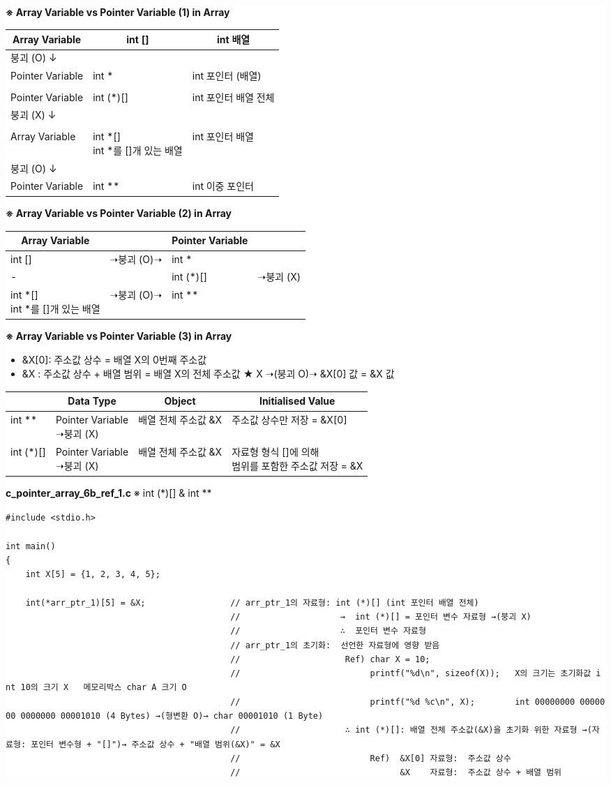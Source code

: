 **※ Array Variable vs Pointer Variable (1) in Array**

| Array Variable | int \[\] | int 배열 |
| ---| ---| --- |
| 붕괴 (O) ↓ |
| Pointer Variable | int \* | int 포인터 (배열) |
|  |
| Pointer Variable | int (\*)\[\] | int 포인터 배열 전체 |
| 붕괴 (X) ↓ |
|  |
| Array Variable | int \*\[\]<br>int \*를 \[\]개 있는 배열 | int 포인터 배열 |
| 붕괴 (O) ↓ |
| Pointer Variable | int \*\* | int 이중 포인터 |

**※ Array Variable vs Pointer Variable (2) in Array**

| Array Variable |  | Pointer Variable |  |
| ---| ---| ---| --- |
| int \[\] | ➝붕괴 (O)➝ | int \* |  |
| \- |  | int (\*)\[\] | ➝붕괴 (X) |
| int \*\[\]<br>int \*를 \[\]개 있는 배열 | ➝붕괴 (O)➝ | int \*\* |  |

**※ Array Variable vs Pointer Variable (3) in Array**
*   &X\[0\]: 주소값 상수 = 배열 X의 0번째 주소값
*   &X : 주소값 상수 + 배열 범위 = 배열 X의 전체 주소값
★ X ➝(붕괴 O)➝ &X\[0\] 값 = &X 값

|  | Data Type | Object | Initialised Value |
| ---| ---| ---| --- |
| int \*\* | Pointer Variable<br>➝붕괴 (X) | 배열 전체 주소값 &X | 주소값 상수만 저장 = &X\[0\] |
| int (\*)\[\] | Pointer Variable<br>➝붕괴 (X) | 배열 전체 주소값 &X | 자료형 형식 \[\]에 의해<br>범위를 포함한 주소값 저장 = &X |

**c\_pointer\_array\_6b\_ref\_1.c**
※ int (\*)\[\] & int \*\*

```plain
#include <stdio.h>

int main()
{   
    int X[5] = {1, 2, 3, 4, 5};
   
    int(*arr_ptr_1)[5] = &X;                 // arr_ptr_1의 자료형: int (*)[] (int 포인터 배열 전체)  
                                             //                    →  int (*)[] = 포인터 변수 자료형 →(붕괴 X)
                                             //                    ∴  포인터 변수 자료형
                                             // arr_ptr_1의 초기화:  선언한 자료형에 영향 받음
                                             //                     Ref) char X = 10;
                                             //                          printf("%d\n", sizeof(X));   X의 크기는 초기화값 int 10의 크기 X   메모리박스 char A 크기 O
                                             //                          printf("%d %c\n", X);        int 00000000 0000000 0000000 00001010 (4 Bytes) →(형변환 O)→ char 00001010 (1 Byte) 
                                             //                     ∴ int (*)[]: 배열 전체 주소값(&X)을 초기화 위한 자료형 →(자료형: 포인터 변수형 + "[]")→ 주소값 상수 + "배열 범위(&X)" = &X
                                             //                          Ref)  &X[0] 자료형:  주소값 상수
                                             //                                &X    자료형:  주소값 상수 + 배열 범위
```